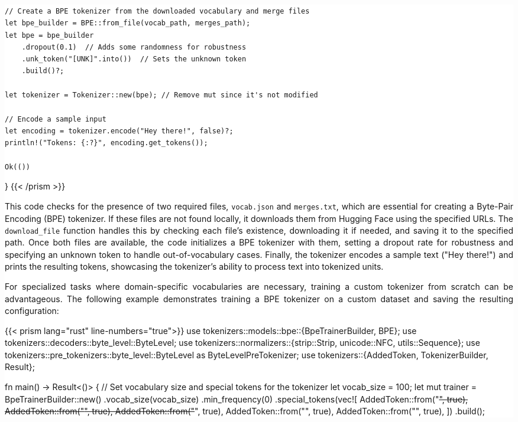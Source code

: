     // Create a BPE tokenizer from the downloaded vocabulary and merge files
    let bpe_builder = BPE::from_file(vocab_path, merges_path);
    let bpe = bpe_builder
        .dropout(0.1)  // Adds some randomness for robustness
        .unk_token("[UNK]".into())  // Sets the unknown token
        .build()?;

    let tokenizer = Tokenizer::new(bpe); // Remove mut since it's not modified

    // Encode a sample input
    let encoding = tokenizer.encode("Hey there!", false)?;
    println!("Tokens: {:?}", encoding.get_tokens());

    Ok(())
}
{{< /prism >}}
<p style="text-align: justify;">
This code checks for the presence of two required files, <code>vocab.json</code> and <code>merges.txt</code>, which are essential for creating a Byte-Pair Encoding (BPE) tokenizer. If these files are not found locally, it downloads them from Hugging Face using the specified URLs. The <code>download_file</code> function handles this by checking each file’s existence, downloading it if needed, and saving it to the specified path. Once both files are available, the code initializes a BPE tokenizer with them, setting a dropout rate for robustness and specifying an unknown token to handle out-of-vocabulary cases. Finally, the tokenizer encodes a sample text ("Hey there!") and prints the resulting tokens, showcasing the tokenizer’s ability to process text into tokenized units.
</p>

<p style="text-align: justify;">
For specialized tasks where domain-specific vocabularies are necessary, training a custom tokenizer from scratch can be advantageous. The following example demonstrates training a BPE tokenizer on a custom dataset and saving the resulting configuration:
</p>

{{< prism lang="rust" line-numbers="true">}}
use tokenizers::models::bpe::{BpeTrainerBuilder, BPE};
use tokenizers::decoders::byte_level::ByteLevel;
use tokenizers::normalizers::{strip::Strip, unicode::NFC, utils::Sequence};
use tokenizers::pre_tokenizers::byte_level::ByteLevel as ByteLevelPreTokenizer;
use tokenizers::{AddedToken, TokenizerBuilder, Result};

fn main() -> Result<()> {
    // Set vocabulary size and special tokens for the tokenizer
    let vocab_size = 100;
    let mut trainer = BpeTrainerBuilder::new()
        .vocab_size(vocab_size)
        .min_frequency(0)
        .special_tokens(vec![
            AddedToken::from("<s>", true),
            AddedToken::from("<pad>", true),
            AddedToken::from("</s>", true),
            AddedToken::from("<unk>", true),
            AddedToken::from("<mask>", true),
        ])
        .build();
